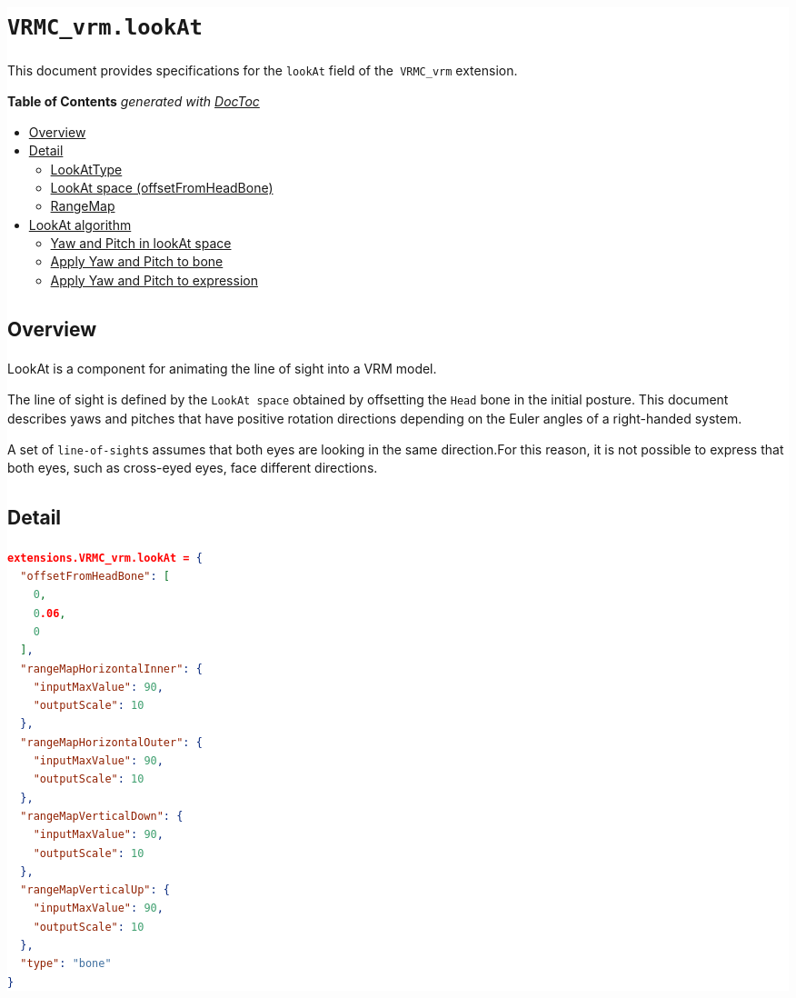 # `VRMC_vrm.lookAt`

This document provides specifications for the `lookAt` field of the` VRMC_vrm` extension.



**Table of Contents**  *generated with [DocToc](https://github.com/thlorenz/doctoc)*

- [Overview](#overview)
- [Detail](#detail)
  - [LookAtType](#lookattype)
  - [LookAt space (offsetFromHeadBone)](#lookat-space-offsetfromheadbone)
  - [RangeMap](#rangemap)
- [LookAt algorithm](#lookat-algorithm)
  - [Yaw and Pitch in lookAt space](#yaw-and-pitch-in-lookat-space)
  - [Apply Yaw and Pitch to bone](#apply-yaw-and-pitch-to-bone)
  - [Apply Yaw and Pitch to expression](#apply-yaw-and-pitch-to-expression)



## Overview

LookAt is a component for animating the line of sight into a VRM model.

The line of sight is defined by the `LookAt space` obtained by offsetting the `Head` bone in the initial posture.
This document describes yaws and pitches that have positive rotation directions depending on the Euler angles of a right-handed system.

A set of `line-of-sight`s assumes that both eyes are looking in the same direction.For this reason, it is not possible to express that both eyes, such as cross-eyed eyes, face different directions.

## Detail

```json
extensions.VRMC_vrm.lookAt = {
  "offsetFromHeadBone": [
    0,
    0.06,
    0
  ],
  "rangeMapHorizontalInner": {
    "inputMaxValue": 90,
    "outputScale": 10
  },
  "rangeMapHorizontalOuter": {
    "inputMaxValue": 90,
    "outputScale": 10
  },
  "rangeMapVerticalDown": {
    "inputMaxValue": 90,
    "outputScale": 10
  },
  "rangeMapVerticalUp": {
    "inputMaxValue": 90,
    "outputScale": 10
  },
  "type": "bone"
}
```
